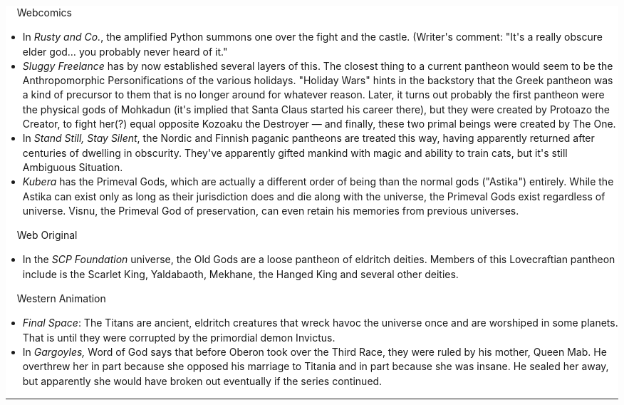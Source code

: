     Webcomics 

-   In _Rusty and Co._, the amplified Python summons one over the fight and the castle. (Writer's comment: "It's a really obscure elder god… you probably never heard of it."
-   _Sluggy Freelance_ has by now established several layers of this. The closest thing to a current pantheon would seem to be the Anthropomorphic Personifications of the various holidays. "Holiday Wars" hints in the backstory that the Greek pantheon was a kind of precursor to them that is no longer around for whatever reason. Later, it turns out probably the first pantheon were the physical gods of Mohkadun (it's implied that Santa Claus started his career there), but they were created by Protoazo the Creator, to fight her(?) equal opposite Kozoaku the Destroyer — and finally, these two primal beings were created by The One.
-   In _Stand Still, Stay Silent_, the Nordic and Finnish paganic pantheons are treated this way, having apparently returned after centuries of dwelling in obscurity. They've apparently gifted mankind with magic and ability to train cats, but it's still Ambiguous Situation.
-   _Kubera_ has the Primeval Gods, which are actually a different order of being than the normal gods ("Astika") entirely. While the Astika can exist only as long as their jurisdiction does and die along with the universe, the Primeval Gods exist regardless of universe. Visnu, the Primeval God of preservation, can even retain his memories from previous universes.

    Web Original 

-   In the _SCP Foundation_ universe, the Old Gods are a loose pantheon of eldritch deities. Members of this Lovecraftian pantheon include is the Scarlet King, Yaldabaoth, Mekhane, the Hanged King and several other deities.

    Western Animation 

-   _Final Space_: The Titans are ancient, eldritch creatures that wreck havoc the universe once and are worshiped in some planets. That is until they were corrupted by the primordial demon Invictus.
-   In _Gargoyles,_ Word of God says that before Oberon took over the Third Race, they were ruled by his mother, Queen Mab. He overthrew her in part because she opposed his marriage to Titania and in part because she was insane. He sealed her away, but apparently she would have broken out eventually if the series continued.

___